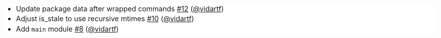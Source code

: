 * Update package data after wrapped commands [#12](https://github.com/jupyter/jupyter-packaging/pull/12) ([@vidartf](https://github.com/vidartf))
* Adjust is_stale to use recursive mtimes [#10](https://github.com/jupyter/jupyter-packaging/pull/10) ([@vidartf](https://github.com/vidartf))
* Add `main` module [#8](https://github.com/jupyter/jupyter-packaging/pull/8) ([@vidartf](https://github.com/vidartf))
